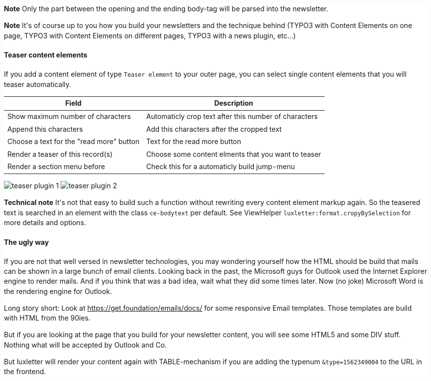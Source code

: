 **Note** Only the part between the opening and the ending body-tag will be parsed into the newsletter.

**Note** It's of course up to you how you build your newsletters and the technique behind
(TYPO3 with Content Elements on one page, TYPO3 with Content Elements on different pages, TYPO3 with
a news plugin, etc...)


#### Teaser content elements

If you add a content element of type `Teaser element` to your outer page, you can select single
content elements that you will teaser automatically.

| Field                                    | Description                                                                             |
| ---------------------------------------- | --------------------------------------------------------------------------------------- |
| Show maximum number of characters        | Automaticly crop text after this number of characters                                   |
| Append this characters                   | Add this characters after the cropped text                                              |
| Choose a text for the "read more" button | Text for the read more button                                                           |
| Render a teaser of this record(s)        | Choose some content elments that you want to teaser                                     |
| Render a section menu before             | Check this for a automaticly build jump-menu                                            |

<img src="../Images/documentation_newsletter_teaserplugin1.png" width="800" alt="teaser plugin 1" />
<img src="../Images/documentation_newsletter_teaserplugin2.png" width="800" alt="teaser plugin 2" />

**Technical note** It's not that easy to build such a function without rewriting every content element
markup again. So the teasered text is searched in an element with the class `ce-bodytext` per default.
See ViewHelper `luxletter:format.cropyBySelection` for more details and options.


#### The ugly way

If you are not that well versed in newsletter technologies, you may wondering yourself how the HTML
should be build that mails can be shown in a large bunch of email clients.
Looking back in the past, the Microsoft guys for Outlook used the Internet Explorer engine to render mails.
And if you think that was a bad idea, wait what they did some times later. Now (no joke) Microsoft Word
is the rendering engine for Outlook.

Long story short: Look at https://get.foundation/emails/docs/ for some responsive
Email templates. Those templates are build with HTML from the 90ies.

But if you are looking at the page that you build for your newsletter content, you will see some HTML5
and some DIV stuff. Nothing what will be accepted by Outlook and Co.

But luxletter will render your content again with TABLE-mechanism if you are adding the typenum
`&type=1562349004` to the URL in the frontend.
